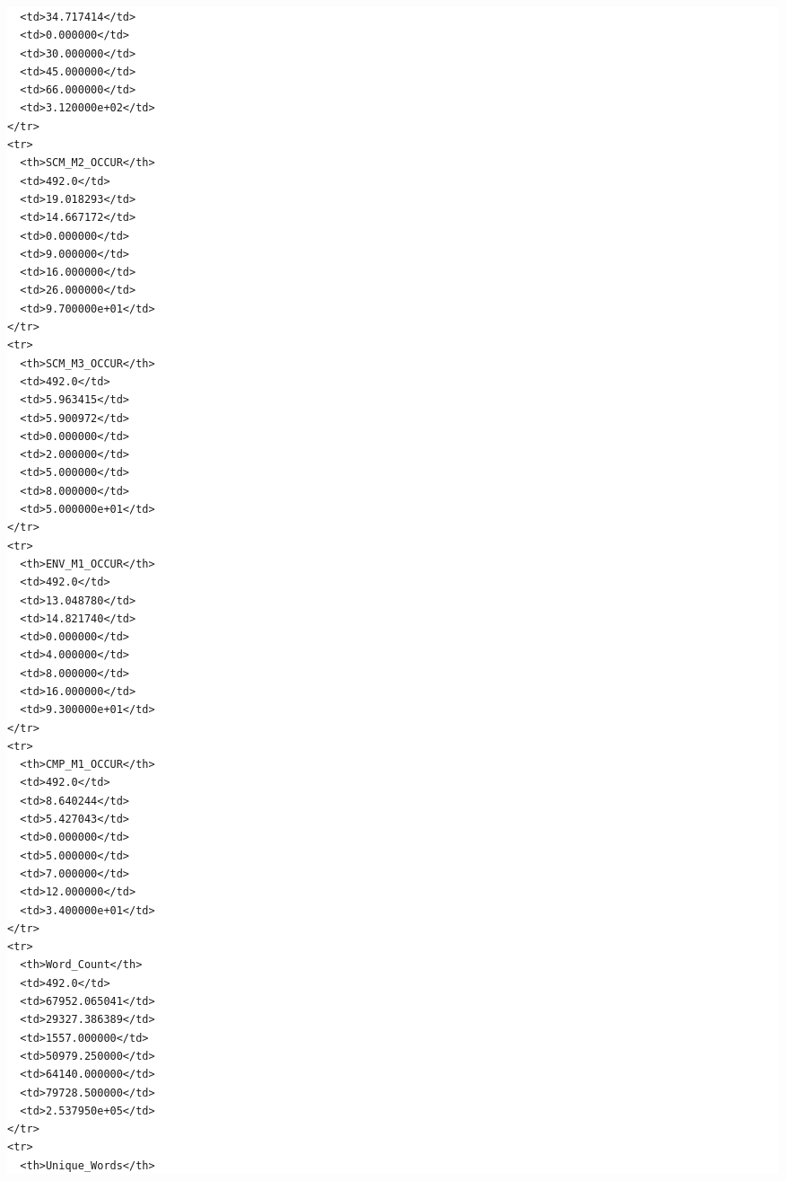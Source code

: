       <td>34.717414</td>
      <td>0.000000</td>
      <td>30.000000</td>
      <td>45.000000</td>
      <td>66.000000</td>
      <td>3.120000e+02</td>
    </tr>
    <tr>
      <th>SCM_M2_OCCUR</th>
      <td>492.0</td>
      <td>19.018293</td>
      <td>14.667172</td>
      <td>0.000000</td>
      <td>9.000000</td>
      <td>16.000000</td>
      <td>26.000000</td>
      <td>9.700000e+01</td>
    </tr>
    <tr>
      <th>SCM_M3_OCCUR</th>
      <td>492.0</td>
      <td>5.963415</td>
      <td>5.900972</td>
      <td>0.000000</td>
      <td>2.000000</td>
      <td>5.000000</td>
      <td>8.000000</td>
      <td>5.000000e+01</td>
    </tr>
    <tr>
      <th>ENV_M1_OCCUR</th>
      <td>492.0</td>
      <td>13.048780</td>
      <td>14.821740</td>
      <td>0.000000</td>
      <td>4.000000</td>
      <td>8.000000</td>
      <td>16.000000</td>
      <td>9.300000e+01</td>
    </tr>
    <tr>
      <th>CMP_M1_OCCUR</th>
      <td>492.0</td>
      <td>8.640244</td>
      <td>5.427043</td>
      <td>0.000000</td>
      <td>5.000000</td>
      <td>7.000000</td>
      <td>12.000000</td>
      <td>3.400000e+01</td>
    </tr>
    <tr>
      <th>Word_Count</th>
      <td>492.0</td>
      <td>67952.065041</td>
      <td>29327.386389</td>
      <td>1557.000000</td>
      <td>50979.250000</td>
      <td>64140.000000</td>
      <td>79728.500000</td>
      <td>2.537950e+05</td>
    </tr>
    <tr>
      <th>Unique_Words</th>